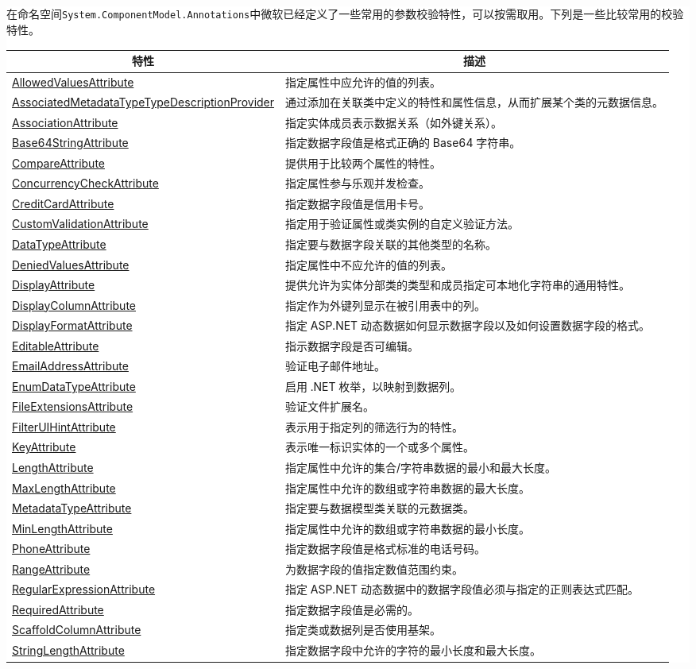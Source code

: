 在命名空间`System.ComponentModel.Annotations`中微软已经定义了一些常用的参数校验特性，可以按需取用。下列是一些比较常用的校验特性。



| 特性                                                         | 描述                                                         |
| ------------------------------------------------------------ | ------------------------------------------------------------ |
| [AllowedValuesAttribute](https://learn.microsoft.com/zh-cn/dotnet/api/system.componentmodel.dataannotations.allowedvaluesattribute?view=net-8.0) | 指定属性中应允许的值的列表。                                 |
| [AssociatedMetadataTypeTypeDescriptionProvider](https://learn.microsoft.com/zh-cn/dotnet/api/system.componentmodel.dataannotations.associatedmetadatatypetypedescriptionprovider?view=net-8.0) | 通过添加在关联类中定义的特性和属性信息，从而扩展某个类的元数据信息。 |
| [AssociationAttribute](https://learn.microsoft.com/zh-cn/dotnet/api/system.componentmodel.dataannotations.associationattribute?view=net-8.0) | 指定实体成员表示数据关系（如外键关系）。                     |
| [Base64StringAttribute](https://learn.microsoft.com/zh-cn/dotnet/api/system.componentmodel.dataannotations.base64stringattribute?view=net-8.0) | 指定数据字段值是格式正确的 Base64 字符串。                   |
| [CompareAttribute](https://learn.microsoft.com/zh-cn/dotnet/api/system.componentmodel.dataannotations.compareattribute?view=net-8.0) | 提供用于比较两个属性的特性。                                 |
| [ConcurrencyCheckAttribute](https://learn.microsoft.com/zh-cn/dotnet/api/system.componentmodel.dataannotations.concurrencycheckattribute?view=net-8.0) | 指定属性参与乐观并发检查。                                   |
| [CreditCardAttribute](https://learn.microsoft.com/zh-cn/dotnet/api/system.componentmodel.dataannotations.creditcardattribute?view=net-8.0) | 指定数据字段值是信用卡号。                                   |
| [CustomValidationAttribute](https://learn.microsoft.com/zh-cn/dotnet/api/system.componentmodel.dataannotations.customvalidationattribute?view=net-8.0) | 指定用于验证属性或类实例的自定义验证方法。                   |
| [DataTypeAttribute](https://learn.microsoft.com/zh-cn/dotnet/api/system.componentmodel.dataannotations.datatypeattribute?view=net-8.0) | 指定要与数据字段关联的其他类型的名称。                       |
| [DeniedValuesAttribute](https://learn.microsoft.com/zh-cn/dotnet/api/system.componentmodel.dataannotations.deniedvaluesattribute?view=net-8.0) | 指定属性中不应允许的值的列表。                               |
| [DisplayAttribute](https://learn.microsoft.com/zh-cn/dotnet/api/system.componentmodel.dataannotations.displayattribute?view=net-8.0) | 提供允许为实体分部类的类型和成员指定可本地化字符串的通用特性。 |
| [DisplayColumnAttribute](https://learn.microsoft.com/zh-cn/dotnet/api/system.componentmodel.dataannotations.displaycolumnattribute?view=net-8.0) | 指定作为外键列显示在被引用表中的列。                         |
| [DisplayFormatAttribute](https://learn.microsoft.com/zh-cn/dotnet/api/system.componentmodel.dataannotations.displayformatattribute?view=net-8.0) | 指定 ASP.NET 动态数据如何显示数据字段以及如何设置数据字段的格式。 |
| [EditableAttribute](https://learn.microsoft.com/zh-cn/dotnet/api/system.componentmodel.dataannotations.editableattribute?view=net-8.0) | 指示数据字段是否可编辑。                                     |
| [EmailAddressAttribute](https://learn.microsoft.com/zh-cn/dotnet/api/system.componentmodel.dataannotations.emailaddressattribute?view=net-8.0) | 验证电子邮件地址。                                           |
| [EnumDataTypeAttribute](https://learn.microsoft.com/zh-cn/dotnet/api/system.componentmodel.dataannotations.enumdatatypeattribute?view=net-8.0) | 启用 .NET 枚举，以映射到数据列。                             |
| [FileExtensionsAttribute](https://learn.microsoft.com/zh-cn/dotnet/api/system.componentmodel.dataannotations.fileextensionsattribute?view=net-8.0) | 验证文件扩展名。                                             |
| [FilterUIHintAttribute](https://learn.microsoft.com/zh-cn/dotnet/api/system.componentmodel.dataannotations.filteruihintattribute?view=net-8.0) | 表示用于指定列的筛选行为的特性。                             |
| [KeyAttribute](https://learn.microsoft.com/zh-cn/dotnet/api/system.componentmodel.dataannotations.keyattribute?view=net-8.0) | 表示唯一标识实体的一个或多个属性。                           |
| [LengthAttribute](https://learn.microsoft.com/zh-cn/dotnet/api/system.componentmodel.dataannotations.lengthattribute?view=net-8.0) | 指定属性中允许的集合/字符串数据的最小和最大长度。            |
| [MaxLengthAttribute](https://learn.microsoft.com/zh-cn/dotnet/api/system.componentmodel.dataannotations.maxlengthattribute?view=net-8.0) | 指定属性中允许的数组或字符串数据的最大长度。                 |
| [MetadataTypeAttribute](https://learn.microsoft.com/zh-cn/dotnet/api/system.componentmodel.dataannotations.metadatatypeattribute?view=net-8.0) | 指定要与数据模型类关联的元数据类。                           |
| [MinLengthAttribute](https://learn.microsoft.com/zh-cn/dotnet/api/system.componentmodel.dataannotations.minlengthattribute?view=net-8.0) | 指定属性中允许的数组或字符串数据的最小长度。                 |
| [PhoneAttribute](https://learn.microsoft.com/zh-cn/dotnet/api/system.componentmodel.dataannotations.phoneattribute?view=net-8.0) | 指定数据字段值是格式标准的电话号码。                         |
| [RangeAttribute](https://learn.microsoft.com/zh-cn/dotnet/api/system.componentmodel.dataannotations.rangeattribute?view=net-8.0) | 为数据字段的值指定数值范围约束。                             |
| [RegularExpressionAttribute](https://learn.microsoft.com/zh-cn/dotnet/api/system.componentmodel.dataannotations.regularexpressionattribute?view=net-8.0) | 指定 ASP.NET 动态数据中的数据字段值必须与指定的正则表达式匹配。 |
| [RequiredAttribute](https://learn.microsoft.com/zh-cn/dotnet/api/system.componentmodel.dataannotations.requiredattribute?view=net-8.0) | 指定数据字段值是必需的。                                     |
| [ScaffoldColumnAttribute](https://learn.microsoft.com/zh-cn/dotnet/api/system.componentmodel.dataannotations.scaffoldcolumnattribute?view=net-8.0) | 指定类或数据列是否使用基架。                                 |
| [StringLengthAttribute](https://learn.microsoft.com/zh-cn/dotnet/api/system.componentmodel.dataannotations.stringlengthattribute?view=net-8.0) | 指定数据字段中允许的字符的最小长度和最大长度。               |